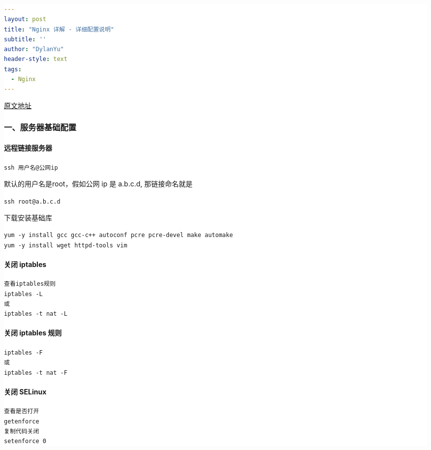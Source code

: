 ```yaml
---
layout: post
title: "Nginx 详解 - 详细配置说明"
subtitle: ''
author: "DylanYu"
header-style: text
tags:
  - Nginx
---
```


<a href="https://juejin.im/post/5bff57246fb9a049be5d3297?utm_source=gold_browser_extension/" target="_blank">原文地址</a>

### 一、服务器基础配置

#### 远程链接服务器
```
ssh 用户名@公网ip
```

默认的用户名是root，假如公网 ip 是 a.b.c.d, 那链接命名就是
```
ssh root@a.b.c.d
```

下载安装基础库
```
yum -y install gcc gcc-c++ autoconf pcre pcre-devel make automake
yum -y install wget httpd-tools vim
```
#### 关闭 iptables

```
查看iptables规则
iptables -L
或
iptables -t nat -L
```

#### 关闭 iptables 规则

```
iptables -F
或
iptables -t nat -F
```
#### 关闭 SELinux

```
查看是否打开
getenforce
复制代码关闭
setenforce 0
```
